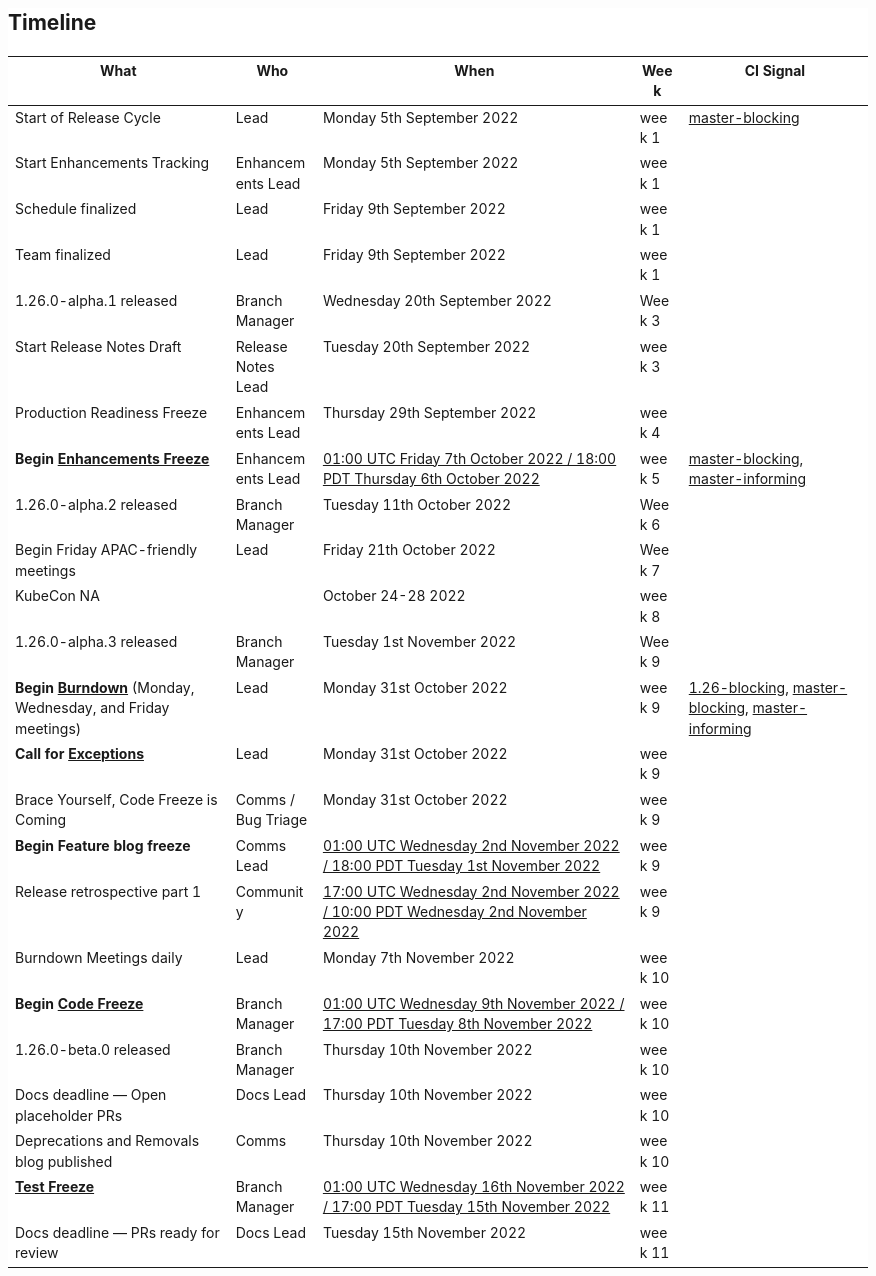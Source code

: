 ## Timeline

| **What**                                                      | **Who** | **When**                                                                                                        | **Week** | **CI Signal** |
|---------------------------------------------------------------|---|-----------------------------------------------------------------------------------------------------------------|----------|---|
| Start of Release Cycle                                        | Lead | Monday 5th September 2022                                                                                                         | week 1   | [master-blocking] |
| Start Enhancements Tracking                                   | Enhancements Lead | Monday 5th September 2022                                                                                            | week 1   | |
| Schedule finalized                                            | Lead | Friday 9th September 2022                                                                                                         | week 1   | |
| Team finalized                                                | Lead | Friday 9th September 2022                                                                                                         | week 1   | |
| 1.26.0-alpha.1 released                                       | Branch Manager | Wednesday 20th September 2022                                                                                           | Week 3   | |
| Start Release Notes Draft                                     | Release Notes Lead | Tuesday 20th September 2022                                                                                         | week 3   | |
| Production Readiness Freeze                              | Enhancements Lead | Thursday 29th September 2022                                                                                         | week 4   | |
| **Begin [Enhancements Freeze]**                               | Enhancements Lead | [01:00 UTC Friday 7th October 2022 / 18:00 PDT Thursday 6th October 2022](https://everytimezone.com/s/3a6f71b0)                                              | week 5   | [master-blocking], [master-informing] |
| 1.26.0-alpha.2 released                                       | Branch Manager | Tuesday 11th October 2022                                                                                               | Week 6   | |
| Begin Friday APAC-friendly meetings                           | Lead | Friday 21th October 2022                                                                                                          | Week 7   | |
| KubeCon NA                                                    | | October 24-28 2022                                                                                                                     | week 8   | |
| 1.26.0-alpha.3 released                                       | Branch Manager | Tuesday 1st November 2022                                                                                               | Week 9   | |
| **Begin [Burndown]** (Monday, Wednesday, and Friday meetings) | Lead | Monday 31st October 2022                                                                                                          | week 9   | [1.26-blocking], [master-blocking], [master-informing] |
| **Call for [Exceptions][Exception]**                          | Lead | Monday 31st October 2022                                                                                                          | week 9   | |
| Brace Yourself, Code Freeze is Coming                         | Comms / Bug Triage | Monday 31st October 2022                                                                                            | week 9   | |
| **Begin Feature blog freeze**                                 | Comms Lead | [01:00 UTC Wednesday 2nd November 2022 / 18:00 PDT Tuesday 1st November 2022](https://everytimezone.com/s/09b6c7c8)                                                 | week 9   | |
| Release retrospective part 1                                  | Community | [17:00 UTC Wednesday 2nd November 2022 / 10:00 PDT Wednesday 2nd November 2022](https://everytimezone.com/s/bb5725f4)                                                | week 9   | |
| Burndown Meetings daily                                       | Lead | Monday 7th November 2022                                                                                                          | week 10  | |
| **Begin [Code Freeze]**                                       | Branch Manager | [01:00 UTC Wednesday 9th November 2022 / 17:00 PDT Tuesday 8th November 2022](https://everytimezone.com/s/d3187dcc)     | week 10  | |
| 1.26.0-beta.0 released                                        | Branch Manager | Thursday 10th November 2022                                                                                             | week 10  | |
| Docs deadline — Open placeholder PRs                          | Docs Lead | Thursday 10th November 2022                                                                                                  | week 10  | |
| Deprecations and Removals blog published                      | Comms | Thursday 10th November 2022                                                                                                      | week 10  | |
| **[Test Freeze]**                                             | Branch Manager | [01:00 UTC Wednesday 16th November 2022 / 17:00 PDT Tuesday 15th November 2022](https://everytimezone.com/s/dc1d29cb)  | week 11  | |
| Docs deadline — PRs ready for review                          | Docs Lead | Tuesday 15th November 2022                                                                                                   | week 11  | |

[k8s126-calendar]: https://bit.ly/k8s-release-cal
[Internal Contact Info]: https://bit.ly/k8s126-contacts
[Retrospective Document]: https://bit.ly/k8s126-retro
[Enhancements Freeze]: ../release_phases.md#enhancements-freeze
[Burndown]: ../release_phases.md#burndown
[Code Freeze]: ../release_phases.md#code-freeze
[Exception]: ../release_phases.md#exceptions
[Thaw]: ../release_phases.md#thaw
[Test Freeze]: ../release_phases.md#test-freeze
[release-team@]: https://groups.google.com/a/kubernetes.io/g/release-team
[kubernetes-sig-release@]: https://groups.google.com/forum/#!forum/kubernetes-sig-release
[#sig-release]: https://kubernetes.slack.com/messages/sig-release/
[kubernetes-release-calendar]: https://bit.ly/k8s-release-cal
[kubernetes/kubernetes]: https://github.com/kubernetes/kubernetes
[master-blocking]: https://testgrid.k8s.io/sig-release-master-blocking#Summary
[master-informing]: https://testgrid.k8s.io/sig-release-master-informing#Summary
[1.26-blocking]: https://testgrid.k8s.io/sig-release-1.26-blocking#Summary
[exception requests]: ../EXCEPTIONS.md
[release phases document]: ../release_phases.md